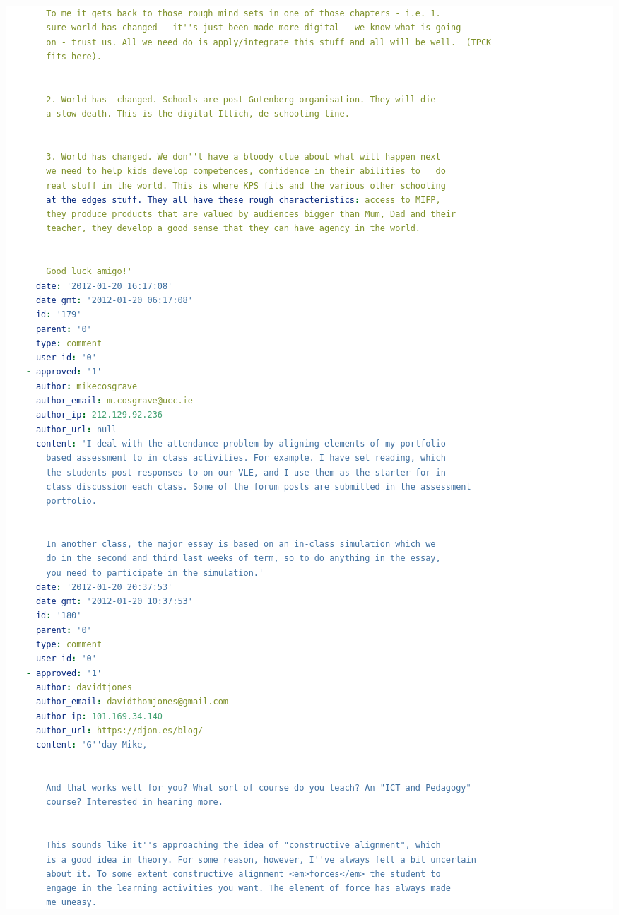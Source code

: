 ```yaml
        To me it gets back to those rough mind sets in one of those chapters - i.e. 1.
        sure world has changed - it''s just been made more digital - we know what is going
        on - trust us. All we need do is apply/integrate this stuff and all will be well.  (TPCK
        fits here).
    
    
        2. World has  changed. Schools are post-Gutenberg organisation. They will die
        a slow death. This is the digital Illich, de-schooling line.
    
    
        3. World has changed. We don''t have a bloody clue about what will happen next
        we need to help kids develop competences, confidence in their abilities to   do
        real stuff in the world. This is where KPS fits and the various other schooling
        at the edges stuff. They all have these rough characteristics: access to MIFP,
        they produce products that are valued by audiences bigger than Mum, Dad and their
        teacher, they develop a good sense that they can have agency in the world.
    
    
        Good luck amigo!'
      date: '2012-01-20 16:17:08'
      date_gmt: '2012-01-20 06:17:08'
      id: '179'
      parent: '0'
      type: comment
      user_id: '0'
    - approved: '1'
      author: mikecosgrave
      author_email: m.cosgrave@ucc.ie
      author_ip: 212.129.92.236
      author_url: null
      content: 'I deal with the attendance problem by aligning elements of my portfolio
        based assessment to in class activities. For example. I have set reading, which
        the students post responses to on our VLE, and I use them as the starter for in
        class discussion each class. Some of the forum posts are submitted in the assessment
        portfolio.
    
    
        In another class, the major essay is based on an in-class simulation which we
        do in the second and third last weeks of term, so to do anything in the essay,
        you need to participate in the simulation.'
      date: '2012-01-20 20:37:53'
      date_gmt: '2012-01-20 10:37:53'
      id: '180'
      parent: '0'
      type: comment
      user_id: '0'
    - approved: '1'
      author: davidtjones
      author_email: davidthomjones@gmail.com
      author_ip: 101.169.34.140
      author_url: https://djon.es/blog/
      content: 'G''day Mike,
    
    
        And that works well for you? What sort of course do you teach? An "ICT and Pedagogy"
        course? Interested in hearing more.
    
    
        This sounds like it''s approaching the idea of "constructive alignment", which
        is a good idea in theory. For some reason, however, I''ve always felt a bit uncertain
        about it. To some extent constructive alignment <em>forces</em> the student to
        engage in the learning activities you want. The element of force has always made
        me uneasy.
```